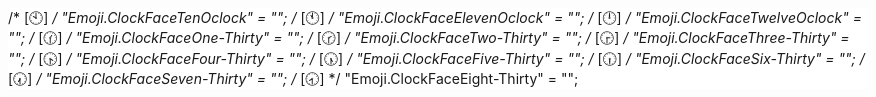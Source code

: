 /* [🕙] */ "Emoji.ClockFaceTenOclock" = "";
/* [🕚] */ "Emoji.ClockFaceElevenOclock" = "";
/* [🕛] */ "Emoji.ClockFaceTwelveOclock" = "";
/* [🕜] */ "Emoji.ClockFaceOne-Thirty" = "";
/* [🕝] */ "Emoji.ClockFaceTwo-Thirty" = "";
/* [🕞] */ "Emoji.ClockFaceThree-Thirty" = "";
/* [🕟] */ "Emoji.ClockFaceFour-Thirty" = "";
/* [🕠] */ "Emoji.ClockFaceFive-Thirty" = "";
/* [🕡] */ "Emoji.ClockFaceSix-Thirty" = "";
/* [🕢] */ "Emoji.ClockFaceSeven-Thirty" = "";
/* [🕣] */ "Emoji.ClockFaceEight-Thirty" = "";
